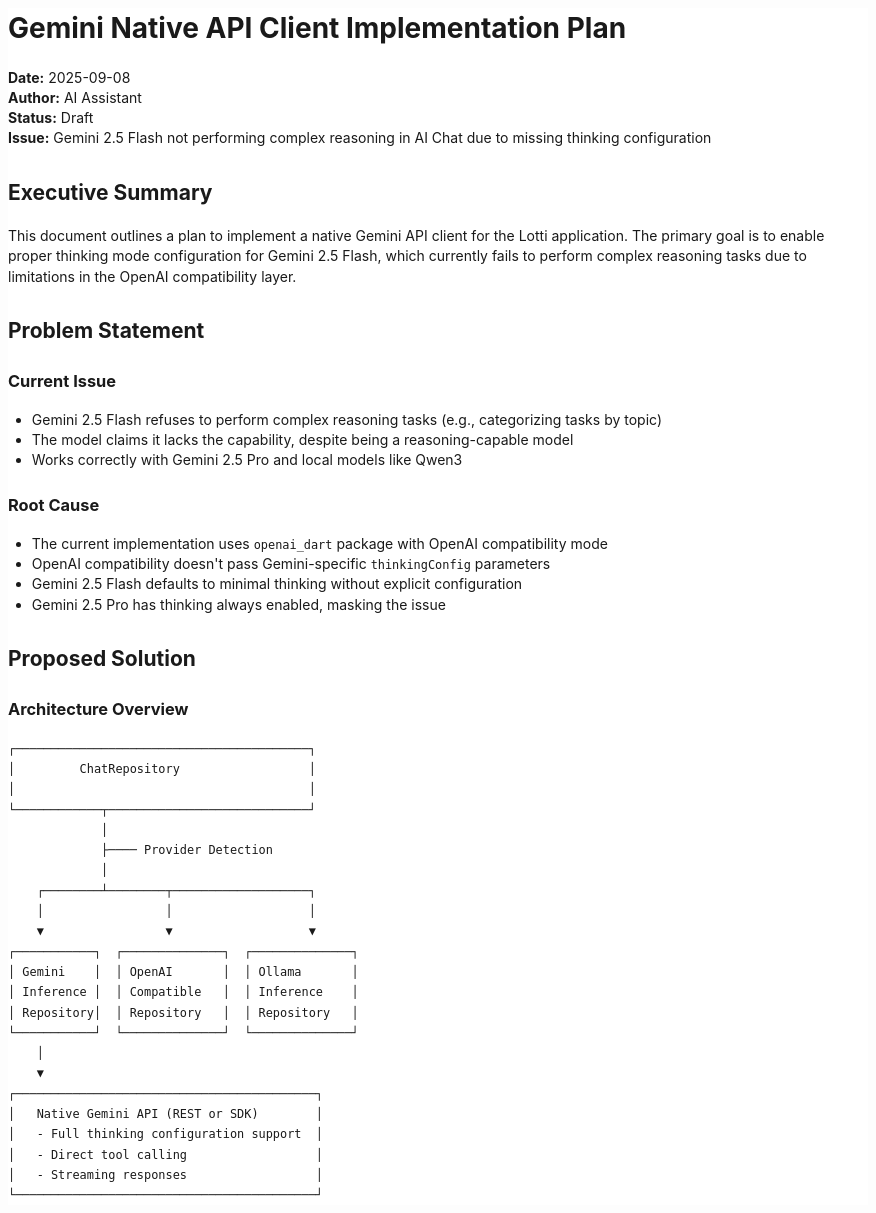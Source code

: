 # Gemini Native API Client Implementation Plan

**Date:** 2025-09-08  
**Author:** AI Assistant  
**Status:** Draft  
**Issue:** Gemini 2.5 Flash not performing complex reasoning in AI Chat due to missing thinking configuration

## Executive Summary

This document outlines a plan to implement a native Gemini API client for the Lotti application. The primary goal is to enable proper thinking mode configuration for Gemini 2.5 Flash, which currently fails to perform complex reasoning tasks due to limitations in the OpenAI compatibility layer.

## Problem Statement

### Current Issue
- Gemini 2.5 Flash refuses to perform complex reasoning tasks (e.g., categorizing tasks by topic)
- The model claims it lacks the capability, despite being a reasoning-capable model
- Works correctly with Gemini 2.5 Pro and local models like Qwen3

### Root Cause
- The current implementation uses `openai_dart` package with OpenAI compatibility mode
- OpenAI compatibility doesn't pass Gemini-specific `thinkingConfig` parameters
- Gemini 2.5 Flash defaults to minimal thinking without explicit configuration
- Gemini 2.5 Pro has thinking always enabled, masking the issue

## Proposed Solution

### Architecture Overview

```
┌─────────────────────────────────────────┐
│         ChatRepository                  │
│                                         │
└────────────┬────────────────────────────┘
             │
             ├──── Provider Detection
             │
    ┌────────┴────────┬───────────────────┐
    │                 │                   │
    ▼                 ▼                   ▼
┌───────────┐  ┌──────────────┐  ┌──────────────┐
│ Gemini    │  │ OpenAI       │  │ Ollama       │
│ Inference │  │ Compatible   │  │ Inference    │
│ Repository│  │ Repository   │  │ Repository   │
└───────────┘  └──────────────┘  └──────────────┘
    │
    ▼
┌──────────────────────────────────────────┐
│   Native Gemini API (REST or SDK)        │
│   - Full thinking configuration support  │
│   - Direct tool calling                  │
│   - Streaming responses                  │
└──────────────────────────────────────────┘
```
